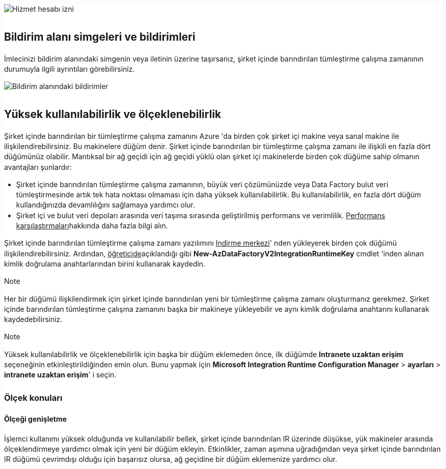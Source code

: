 ![Hizmet hesabı izni](media/create-self-hosted-integration-runtime/shir-service-account-permission-2.png)


## <a name="notification-area-icons-and-notifications"></a>Bildirim alanı simgeleri ve bildirimleri

İmlecinizi bildirim alanındaki simgenin veya iletinin üzerine taşırsanız, şirket içinde barındırılan tümleştirme çalışma zamanının durumuyla ilgili ayrıntıları görebilirsiniz.

![Bildirim alanındaki bildirimler](media/create-self-hosted-integration-runtime/system-tray-notifications.png)



## <a name="high-availability-and-scalability"></a>Yüksek kullanılabilirlik ve ölçeklenebilirlik

Şirket içinde barındırılan bir tümleştirme çalışma zamanını Azure 'da birden çok şirket içi makine veya sanal makine ile ilişkilendirebilirsiniz. Bu makinelere düğüm denir. Şirket içinde barındırılan bir tümleştirme çalışma zamanı ile ilişkili en fazla dört düğümünüz olabilir. Mantıksal bir ağ geçidi için ağ geçidi yüklü olan şirket içi makinelerde birden çok düğüme sahip olmanın avantajları şunlardır:

* Şirket içinde barındırılan tümleştirme çalışma zamanının, büyük veri çözümünüzde veya Data Factory bulut veri tümleştirmesinde artık tek hata noktası olmaması için daha yüksek kullanılabilirlik. Bu kullanılabilirlik, en fazla dört düğüm kullandığınızda devamlılığını sağlamaya yardımcı olur.
* Şirket içi ve bulut veri depoları arasında veri taşıma sırasında geliştirilmiş performans ve verimlilik. [Performans karşılaştırmaları](copy-activity-performance.md)hakkında daha fazla bilgi alın.

Şirket içinde barındırılan tümleştirme çalışma zamanı yazılımını [Indirme merkezi](https://www.microsoft.com/download/details.aspx?id=39717)' nden yükleyerek birden çok düğümü ilişkilendirebilirsiniz. Ardından, [öğreticide](tutorial-hybrid-copy-powershell.md)açıklandığı gibi **New-AzDataFactoryV2IntegrationRuntimeKey** cmdlet 'inden alınan kimlik doğrulama anahtarlarından birini kullanarak kaydedin.

> [!NOTE]
> Her bir düğümü ilişkilendirmek için şirket içinde barındırılan yeni bir tümleştirme çalışma zamanı oluşturmanız gerekmez. Şirket içinde barındırılan tümleştirme çalışma zamanını başka bir makineye yükleyebilir ve aynı kimlik doğrulama anahtarını kullanarak kaydedebilirsiniz.

> [!NOTE]
> Yüksek kullanılabilirlik ve ölçeklenebilirlik için başka bir düğüm eklemeden önce, ilk düğümde **Intranete uzaktan erişim** seçeneğinin etkinleştirildiğinden emin olun. Bunu yapmak için **Microsoft Integration Runtime Configuration Manager**  >  **ayarları**  >  **intranete uzaktan erişim**' i seçin.

### <a name="scale-considerations"></a>Ölçek konuları

#### <a name="scale-out"></a>Ölçeği genişletme

İşlemci kullanımı yüksek olduğunda ve kullanılabilir bellek, şirket içinde barındırılan IR üzerinde düşükse, yük makineler arasında ölçeklendirmeye yardımcı olmak için yeni bir düğüm ekleyin. Etkinlikler, zaman aşımına uğradığından veya şirket içinde barındırılan IR düğümü çevrimdışı olduğu için başarısız olursa, ağ geçidine bir düğüm eklemenize yardımcı olur.
